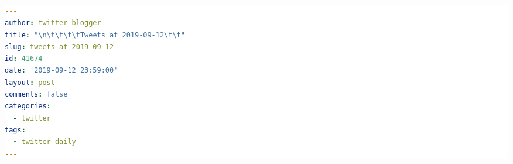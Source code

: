 ```yaml
---
author: twitter-blogger
title: "\n\t\t\t\tTweets at 2019-09-12\t\t"
slug: tweets-at-2019-09-12
id: 41674
date: '2019-09-12 23:59:00'
layout: post
comments: false
categories:
  - twitter
tags:
  - twitter-daily
---
```

